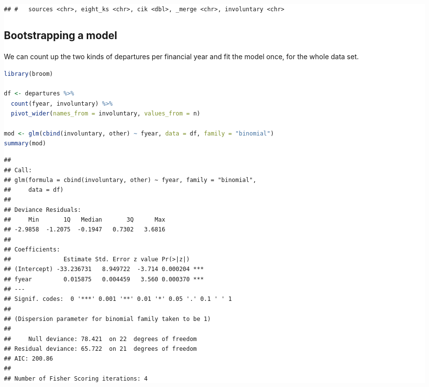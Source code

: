     ## #   sources <chr>, eight_ks <chr>, cik <dbl>, _merge <chr>, involuntary <chr>

## Bootstrapping a model

We can count up the two kinds of departures per financial year and fit the model once, for the whole data set.

``` r
library(broom)

df <- departures %>%
  count(fyear, involuntary) %>%
  pivot_wider(names_from = involuntary, values_from = n)

mod <- glm(cbind(involuntary, other) ~ fyear, data = df, family = "binomial")
summary(mod)
```

    ## 
    ## Call:
    ## glm(formula = cbind(involuntary, other) ~ fyear, family = "binomial", 
    ##     data = df)
    ## 
    ## Deviance Residuals: 
    ##     Min       1Q   Median       3Q      Max  
    ## -2.9858  -1.2075  -0.1947   0.7302   3.6816  
    ## 
    ## Coefficients:
    ##               Estimate Std. Error z value Pr(>|z|)    
    ## (Intercept) -33.236731   8.949722  -3.714 0.000204 ***
    ## fyear         0.015875   0.004459   3.560 0.000370 ***
    ## ---
    ## Signif. codes:  0 '***' 0.001 '**' 0.01 '*' 0.05 '.' 0.1 ' ' 1
    ## 
    ## (Dispersion parameter for binomial family taken to be 1)
    ## 
    ##     Null deviance: 78.421  on 22  degrees of freedom
    ## Residual deviance: 65.722  on 21  degrees of freedom
    ## AIC: 200.86
    ## 
    ## Number of Fisher Scoring iterations: 4
